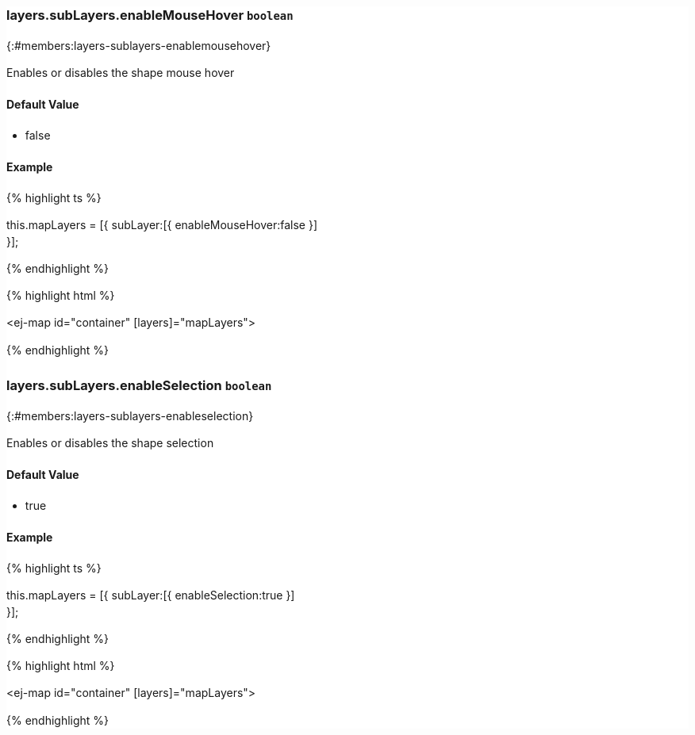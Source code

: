 ### layers.subLayers.enableMouseHover `boolean`
{:#members:layers-sublayers-enablemousehover}

Enables or disables the shape mouse hover

#### Default Value

* false

#### Example

{% highlight ts %}

this.mapLayers = [{
    subLayer:[{
        enableMouseHover:false
    }]    
}];

{% endhighlight %}

{% highlight html %}

<ej-map id="container" [layers]="mapLayers">
</ej-map>

{% endhighlight %}


### layers.subLayers.enableSelection `boolean`
{:#members:layers-sublayers-enableselection}

Enables or disables the shape selection

#### Default Value

* true

#### Example

{% highlight ts %}

this.mapLayers = [{
    subLayer:[{
        enableSelection:true
    }]    
}];

{% endhighlight %}

{% highlight html %}

<ej-map id="container" [layers]="mapLayers">
</ej-map>

{% endhighlight %}


